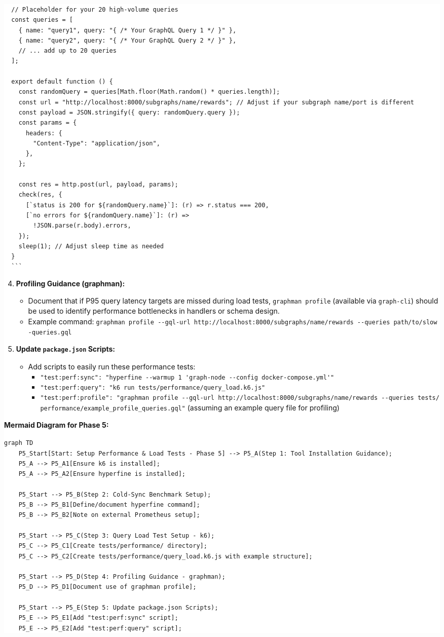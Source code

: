       // Placeholder for your 20 high-volume queries
      const queries = [
        { name: "query1", query: "{ /* Your GraphQL Query 1 */ }" },
        { name: "query2", query: "{ /* Your GraphQL Query 2 */ }" },
        // ... add up to 20 queries
      ];

      export default function () {
        const randomQuery = queries[Math.floor(Math.random() * queries.length)];
        const url = "http://localhost:8000/subgraphs/name/rewards"; // Adjust if your subgraph name/port is different
        const payload = JSON.stringify({ query: randomQuery.query });
        const params = {
          headers: {
            "Content-Type": "application/json",
          },
        };

        const res = http.post(url, payload, params);
        check(res, {
          [`status is 200 for ${randomQuery.name}`]: (r) => r.status === 200,
          [`no errors for ${randomQuery.name}`]: (r) =>
            !JSON.parse(r.body).errors,
        });
        sleep(1); // Adjust sleep time as needed
      }
      ```

4.  **Profiling Guidance (graphman):**

    - Document that if P95 query latency targets are missed during load tests, `graphman profile` (available via `graph-cli`) should be used to identify performance bottlenecks in handlers or schema design.
    - Example command: `graphman profile --gql-url http://localhost:8000/subgraphs/name/rewards --queries path/to/slow-queries.gql`

5.  **Update `package.json` Scripts:**
    - Add scripts to easily run these performance tests:
      - `"test:perf:sync": "hyperfine --warmup 1 'graph-node --config docker-compose.yml'"`
      - `"test:perf:query": "k6 run tests/performance/query_load.k6.js"`
      - `"test:perf:profile": "graphman profile --gql-url http://localhost:8000/subgraphs/name/rewards --queries tests/performance/example_profile_queries.gql"` (assuming an example query file for profiling)

**Mermaid Diagram for Phase 5:**

```mermaid
graph TD
    P5_Start[Start: Setup Performance & Load Tests - Phase 5] --> P5_A(Step 1: Tool Installation Guidance);
    P5_A --> P5_A1[Ensure k6 is installed];
    P5_A --> P5_A2[Ensure hyperfine is installed];

    P5_Start --> P5_B(Step 2: Cold-Sync Benchmark Setup);
    P5_B --> P5_B1[Define/document hyperfine command];
    P5_B --> P5_B2[Note on external Prometheus setup];

    P5_Start --> P5_C(Step 3: Query Load Test Setup - k6);
    P5_C --> P5_C1[Create tests/performance/ directory];
    P5_C --> P5_C2[Create tests/performance/query_load.k6.js with example structure];

    P5_Start --> P5_D(Step 4: Profiling Guidance - graphman);
    P5_D --> P5_D1[Document use of graphman profile];

    P5_Start --> P5_E(Step 5: Update package.json Scripts);
    P5_E --> P5_E1[Add "test:perf:sync" script];
    P5_E --> P5_E2[Add "test:perf:query" script];
```